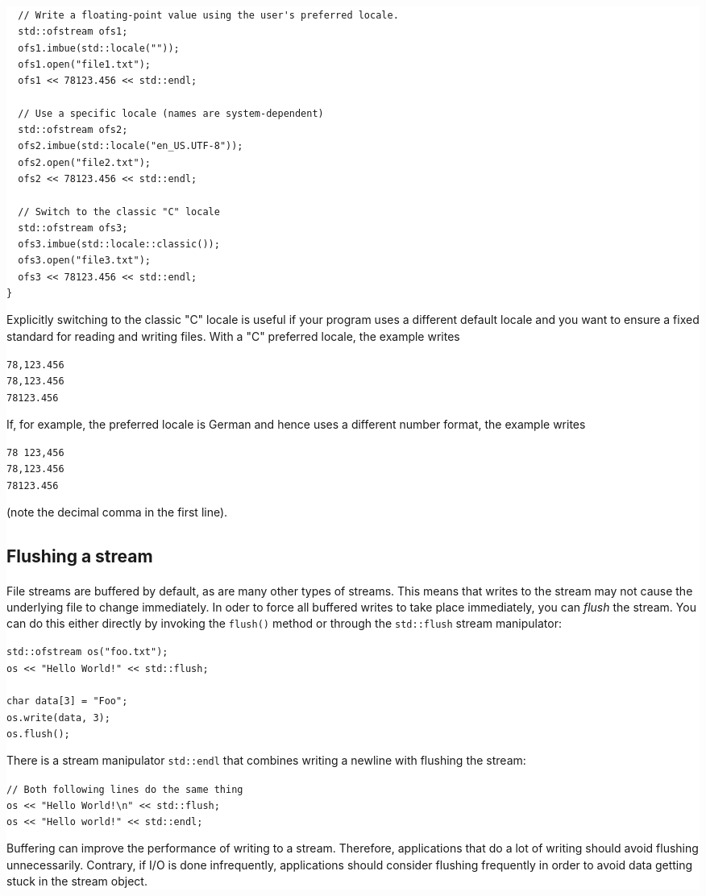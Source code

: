       // Write a floating-point value using the user's preferred locale.
      std::ofstream ofs1;
      ofs1.imbue(std::locale(""));
      ofs1.open("file1.txt");
      ofs1 << 78123.456 << std::endl;
    
      // Use a specific locale (names are system-dependent)
      std::ofstream ofs2;
      ofs2.imbue(std::locale("en_US.UTF-8"));
      ofs2.open("file2.txt");
      ofs2 << 78123.456 << std::endl;
    
      // Switch to the classic "C" locale
      std::ofstream ofs3;
      ofs3.imbue(std::locale::classic());
      ofs3.open("file3.txt");
      ofs3 << 78123.456 << std::endl;
    }

Explicitly switching to the classic "C" locale is useful if your program uses a different default locale and you want to ensure a fixed standard for reading and writing files.  With a "C" preferred locale, the example writes

    78,123.456
    78,123.456
    78123.456

If, for example, the preferred locale is German and hence uses a different number format, the example writes

    78 123,456
    78,123.456
    78123.456

(note the decimal comma in the first line).

## Flushing a stream
File streams are buffered by default, as are many other types of streams. This means that writes to the stream may not cause the underlying file to change immediately. In oder to force all buffered writes to take place immediately, you can *flush* the stream. You can do this either directly by invoking the `flush()` method or through the `std::flush` stream manipulator:

    std::ofstream os("foo.txt");
    os << "Hello World!" << std::flush;
    
    char data[3] = "Foo";
    os.write(data, 3);
    os.flush();

There is a stream manipulator `std::endl` that combines writing a newline with flushing the stream:

    // Both following lines do the same thing
    os << "Hello World!\n" << std::flush;
    os << "Hello world!" << std::endl;

Buffering can improve the performance of writing to a stream. Therefore, applications that do a lot of writing should avoid flushing unnecessarily. Contrary, if I/O is done infrequently, applications should consider flushing frequently in order to avoid data getting stuck in the stream object.


  [1]: http://en.cppreference.com/w/cpp/io/basic_ios/rdbuf
  [2]: http://en.cppreference.com/w/cpp/io/basic_streambuf
  [3]: http://en.cppreference.com/w/cpp/io/basic_ostream/operator_ltlt
  [4]: https://www.amazon.com/Effective-STL-Specific-Standard-Template/dp/0201749629?ie=UTF8&camp=1789&creative=390957&creativeASIN=0201749629&linkCode=as2&redirect=true&ref_=as_li_ss_tl&tag=insacodi-20
  [5]: http://www.aristeia.com/
  [1]: http://en.cppreference.com/w/cpp/io/basic_ios/eof
  [2]: http://en.cppreference.com/w/cpp/io/manip/ws
  [3]: http://en.cppreference.com/w/cpp/io/basic_ios/fail
  [1]: http://en.cppreference.com/w/cpp/filesystem
  [2]: http://en.cppreference.com/w/cpp/filesystem/copy_file